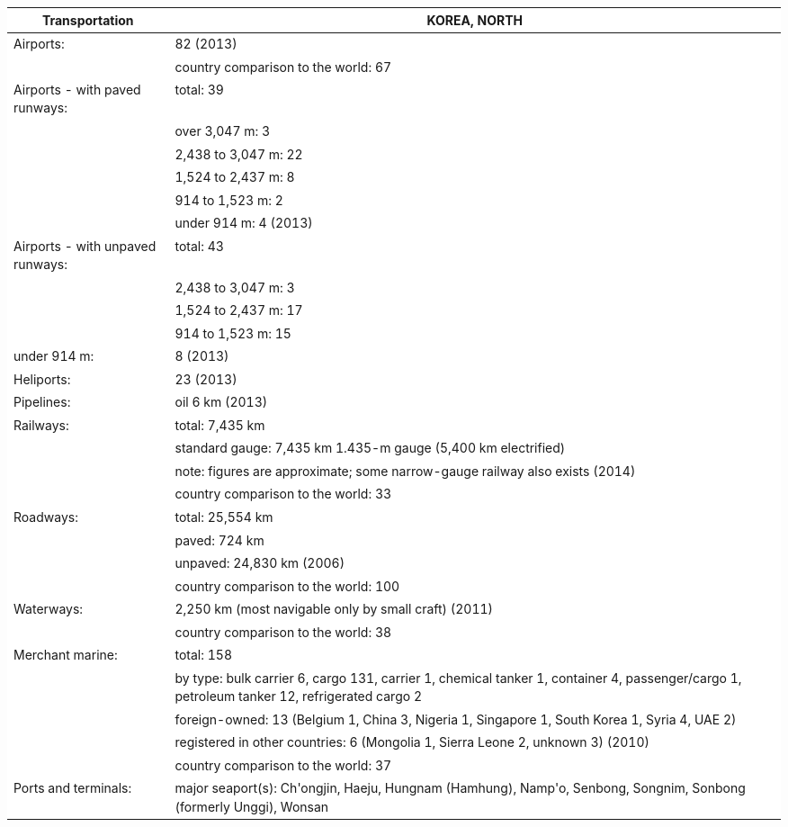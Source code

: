 | Transportation | KOREA, NORTH |
| --- | --- |
| Airports: | 82 (2013) |
| | country comparison to the world:  67 |
| Airports - with paved runways: | total: 39 |
| | over 3,047 m: 3 |
| | 2,438 to 3,047 m: 22 |
| | 1,524 to 2,437 m: 8 |
| | 914 to 1,523 m: 2 |
| | under 914 m: 4 (2013) |
| Airports - with unpaved runways: | total: 43 |
| | 2,438 to 3,047 m: 3 |
| | 1,524 to 2,437 m: 17 |
| | 914 to 1,523 m: 15 |
| under 914 m: | 8 (2013) |
| Heliports: | 23 (2013) |
| Pipelines: | oil 6 km (2013) |
| Railways: | total: 7,435 km |
| | standard gauge: 7,435 km 1.435-m gauge (5,400 km electrified) |
| | note: figures are approximate; some narrow-gauge railway also exists (2014) |
| | country comparison to the world:  33 |
| Roadways: | total: 25,554 km |
| | paved: 724 km |
| | unpaved: 24,830 km (2006) |
| | country comparison to the world:  100 |
| Waterways: | 2,250 km (most navigable only by small craft) (2011) |
| | country comparison to the world:  38 |
| Merchant marine: | total: 158 |
| | by type: bulk carrier 6, cargo 131, carrier 1, chemical tanker 1, container 4, passenger/cargo 1, petroleum tanker 12, refrigerated cargo 2 |
| | foreign-owned: 13 (Belgium 1, China 3, Nigeria 1, Singapore 1, South Korea 1, Syria 4, UAE 2) |
| | registered in other countries: 6 (Mongolia 1, Sierra Leone 2, unknown 3) (2010) |
| | country comparison to the world:  37 |
| Ports and terminals: | major seaport(s): Ch'ongjin, Haeju, Hungnam (Hamhung), Namp'o, Senbong, Songnim, Sonbong (formerly Unggi), Wonsan |
